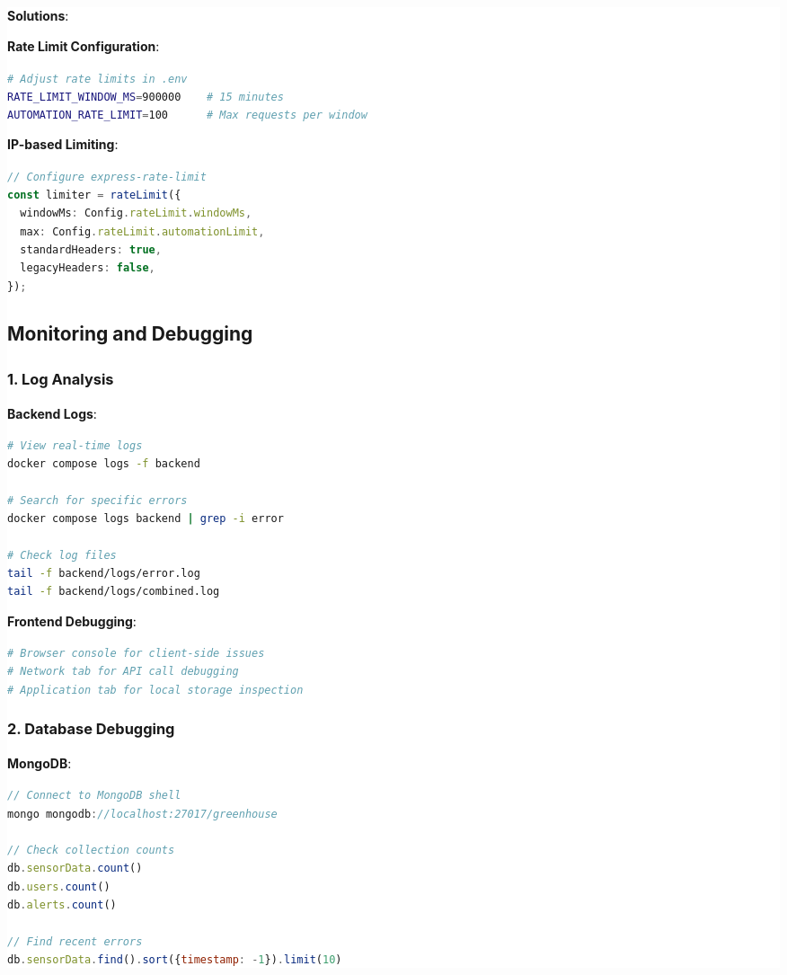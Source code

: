 **Solutions**:

**Rate Limit Configuration**:
```bash
# Adjust rate limits in .env
RATE_LIMIT_WINDOW_MS=900000    # 15 minutes
AUTOMATION_RATE_LIMIT=100      # Max requests per window
```

**IP-based Limiting**:
```typescript
// Configure express-rate-limit
const limiter = rateLimit({
  windowMs: Config.rateLimit.windowMs,
  max: Config.rateLimit.automationLimit,
  standardHeaders: true,
  legacyHeaders: false,
});
```

## Monitoring and Debugging

### 1. Log Analysis

**Backend Logs**:
```bash
# View real-time logs
docker compose logs -f backend

# Search for specific errors
docker compose logs backend | grep -i error

# Check log files
tail -f backend/logs/error.log
tail -f backend/logs/combined.log
```

**Frontend Debugging**:
```bash
# Browser console for client-side issues
# Network tab for API call debugging
# Application tab for local storage inspection
```

### 2. Database Debugging

**MongoDB**:
```javascript
// Connect to MongoDB shell
mongo mongodb://localhost:27017/greenhouse

// Check collection counts
db.sensorData.count()
db.users.count()
db.alerts.count()

// Find recent errors
db.sensorData.find().sort({timestamp: -1}).limit(10)
```
